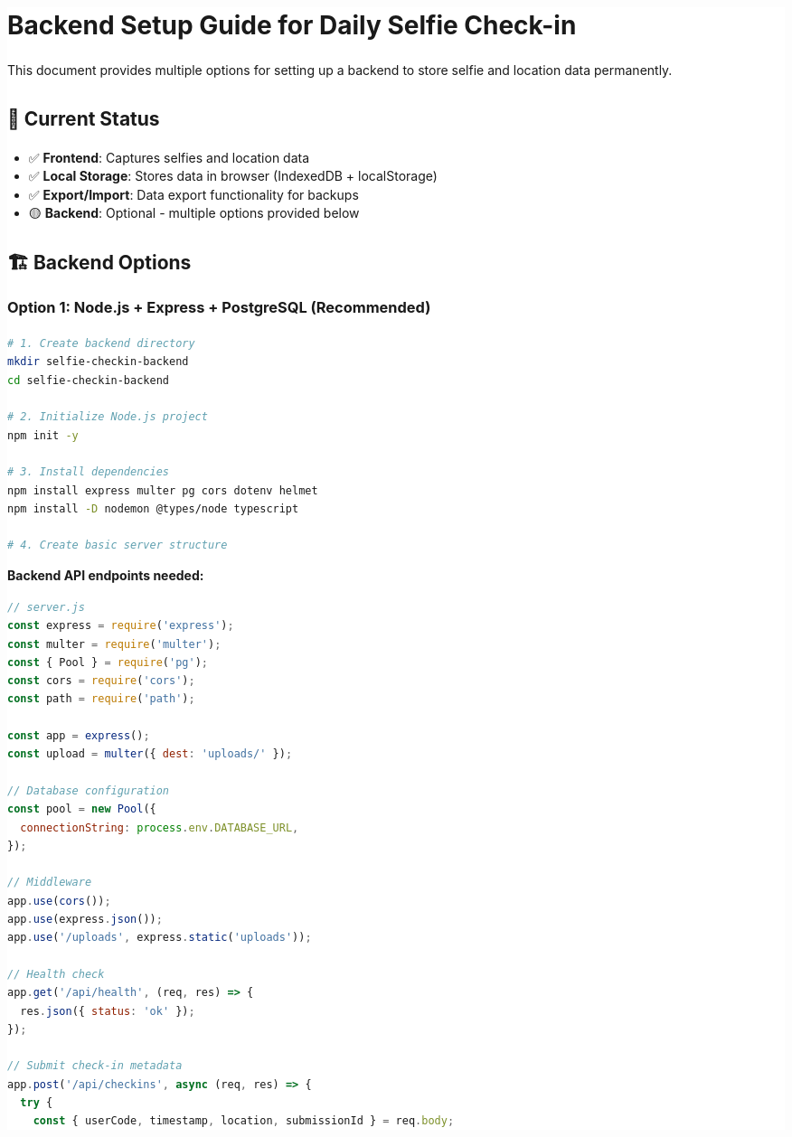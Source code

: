 # Backend Setup Guide for Daily Selfie Check-in

This document provides multiple options for setting up a backend to store selfie and location data permanently.

## 🎯 **Current Status**

- ✅ **Frontend**: Captures selfies and location data
- ✅ **Local Storage**: Stores data in browser (IndexedDB + localStorage)
- ✅ **Export/Import**: Data export functionality for backups
- 🟡 **Backend**: Optional - multiple options provided below

## 🏗 **Backend Options**

### **Option 1: Node.js + Express + PostgreSQL (Recommended)**

```bash
# 1. Create backend directory
mkdir selfie-checkin-backend
cd selfie-checkin-backend

# 2. Initialize Node.js project
npm init -y

# 3. Install dependencies
npm install express multer pg cors dotenv helmet
npm install -D nodemon @types/node typescript

# 4. Create basic server structure
```

**Backend API endpoints needed:**
```javascript
// server.js
const express = require('express');
const multer = require('multer');
const { Pool } = require('pg');
const cors = require('cors');
const path = require('path');

const app = express();
const upload = multer({ dest: 'uploads/' });

// Database configuration
const pool = new Pool({
  connectionString: process.env.DATABASE_URL,
});

// Middleware
app.use(cors());
app.use(express.json());
app.use('/uploads', express.static('uploads'));

// Health check
app.get('/api/health', (req, res) => {
  res.json({ status: 'ok' });
});

// Submit check-in metadata
app.post('/api/checkins', async (req, res) => {
  try {
    const { userCode, timestamp, location, submissionId } = req.body;
```
